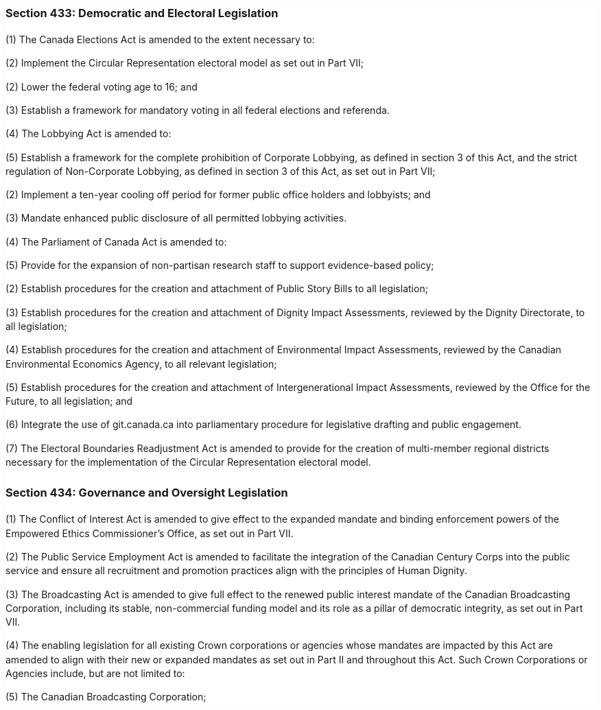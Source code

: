 ### Section 433: Democratic and Electoral Legislation

(1) The Canada Elections Act is amended to the extent necessary to:

(2) Implement the Circular Representation electoral model as set out in Part VII;

(2) Lower the federal voting age to 16; and

(3) Establish a framework for mandatory voting in all federal elections and referenda.

(4) The Lobbying Act is amended to:

(5) Establish a framework for the complete prohibition of Corporate Lobbying, as defined in section 3 of this Act, and the strict regulation of Non-Corporate Lobbying, as defined in section 3 of this Act, as set out in Part VII;

(2) Implement a ten-year cooling off period for former public office holders and lobbyists; and

(3) Mandate enhanced public disclosure of all permitted lobbying activities.

(4) The Parliament of Canada Act is amended to:

(5) Provide for the expansion of non-partisan research staff to support evidence-based policy;

(2) Establish procedures for the creation and attachment of Public Story Bills to all legislation;

(3) Establish procedures for the creation and attachment of Dignity Impact Assessments, reviewed by the Dignity Directorate, to all legislation;

(4) Establish procedures for the creation and attachment of Environmental Impact Assessments, reviewed by the Canadian Environmental Economics Agency, to all relevant legislation;

(5) Establish procedures for the creation and attachment of Intergenerational Impact Assessments, reviewed by the Office for the Future, to all legislation; and

(6) Integrate the use of git.canada.ca into parliamentary procedure for legislative drafting and public engagement.

(7) The Electoral Boundaries Readjustment Act is amended to provide for the creation of multi-member regional districts necessary for the implementation of the Circular Representation electoral model.

### Section 434: Governance and Oversight Legislation

(1) The Conflict of Interest Act is amended to give effect to the expanded mandate and binding enforcement powers of the Empowered Ethics Commissioner’s Office, as set out in Part VII.

(2) The Public Service Employment Act is amended to facilitate the integration of the Canadian Century Corps into the public service and ensure all recruitment and promotion practices align with the principles of Human Dignity.

(3) The Broadcasting Act is amended to give full effect to the renewed public interest mandate of the Canadian Broadcasting Corporation, including its stable, non-commercial funding model and its role as a pillar of democratic integrity, as set out in Part VII.

(4) The enabling legislation for all existing Crown corporations or agencies whose mandates are impacted by this Act are amended to align with their new or expanded mandates as set out in Part II and throughout this Act. Such Crown Corporations or Agencies include, but are not limited to:

(5) The Canadian Broadcasting Corporation;
